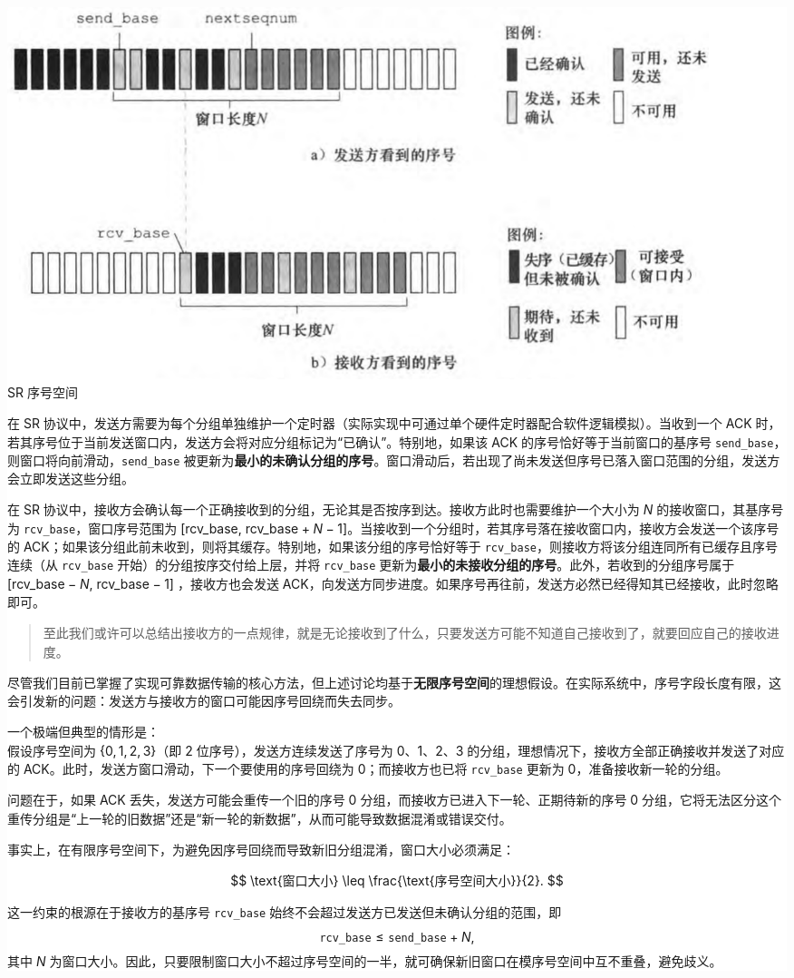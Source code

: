 <img src="/illustrations/计网笔记3/11.png" alt="SR 序号空间" width="90%">
<figcaption>SR 序号空间</figcaption>
</figure>

在 SR 协议中，发送方需要为每个分组单独维护一个定时器（实际实现中可通过单个硬件定时器配合软件逻辑模拟）。当收到一个 ACK 时，若其序号位于当前发送窗口内，发送方会将对应分组标记为“已确认”。特别地，如果该 ACK 的序号恰好等于当前窗口的基序号 `send_base`，则窗口将向前滑动，`send_base` 被更新为**最小的未确认分组的序号**。窗口滑动后，若出现了尚未发送但序号已落入窗口范围的分组，发送方会立即发送这些分组。

在 SR 协议中，接收方会确认每一个正确接收到的分组，无论其是否按序到达。接收方此时也需要维护一个大小为 $N$ 的接收窗口，其基序号为 `rcv_base`，窗口序号范围为 $[\text{rcv\_base},\ \text{rcv\_base} + N - 1]$。当接收到一个分组时，若其序号落在接收窗口内，接收方会发送一个该序号的 ACK；如果该分组此前未收到，则将其缓存。特别地，如果该分组的序号恰好等于 `rcv_base`，则接收方将该分组连同所有已缓存且序号连续（从 `rcv_base` 开始）的分组按序交付给上层，并将 `rcv_base` 更新为**最小的未接收分组的序号**。此外，若收到的分组序号属于 $[\text{rcv\_base} - N,\ \text{rcv\_base} - 1]$ ，接收方也会发送 ACK，向发送方同步进度。如果序号再往前，发送方必然已经得知其已经接收，此时忽略即可。

> 至此我们或许可以总结出接收方的一点规律，就是无论接收到了什么，只要发送方可能不知道自己接收到了，就要回应自己的接收进度。

尽管我们目前已掌握了实现可靠数据传输的核心方法，但上述讨论均基于**无限序号空间**的理想假设。在实际系统中，序号字段长度有限，这会引发新的问题：发送方与接收方的窗口可能因序号回绕而失去同步。

一个极端但典型的情形是：  
假设序号空间为 $\{0,1,2,3\}$（即 2 位序号），发送方连续发送了序号为 0、1、2、3 的分组，理想情况下，接收方全部正确接收并发送了对应的 ACK。此时，发送方窗口滑动，下一个要使用的序号回绕为 0；而接收方也已将 `rcv_base` 更新为 0，准备接收新一轮的分组。

问题在于，如果 ACK 丢失，发送方可能会重传一个旧的序号 0 分组，而接收方已进入下一轮、正期待新的序号 0 分组，它将无法区分这个重传分组是“上一轮的旧数据”还是“新一轮的新数据”，从而可能导致数据混淆或错误交付。

事实上，在有限序号空间下，为避免因序号回绕而导致新旧分组混淆，窗口大小必须满足：

$$
\text{窗口大小} \leq \frac{\text{序号空间大小}}{2}.
$$

这一约束的根源在于接收方的基序号 `rcv_base` 始终不会超过发送方已发送但未确认分组的范围，即  
$$
\texttt{rcv_base} \leq \texttt{send_base} + N,
$$
其中 $N$ 为窗口大小。因此，只要限制窗口大小不超过序号空间的一半，就可确保新旧窗口在模序号空间中互不重叠，避免歧义。
